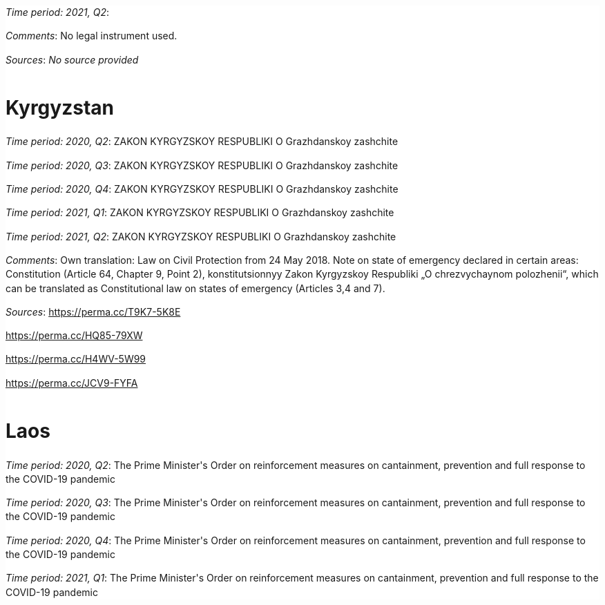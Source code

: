 *Time period: 2021, Q2*: 

 

*Comments*:
 No legal instrument used. 

*Sources*:
*No source provided*



# Kyrgyzstan 
*Time period: 2020, Q2*: ZAKON KYRGYZSKOY RESPUBLIKI O Grazhdanskoy zashchite

 
*Time period: 2020, Q3*: ZAKON KYRGYZSKOY RESPUBLIKI O Grazhdanskoy zashchite

 
*Time period: 2020, Q4*: ZAKON KYRGYZSKOY RESPUBLIKI O Grazhdanskoy zashchite

 
*Time period: 2021, Q1*: ZAKON KYRGYZSKOY RESPUBLIKI O Grazhdanskoy zashchite

 
*Time period: 2021, Q2*: ZAKON KYRGYZSKOY RESPUBLIKI O Grazhdanskoy zashchite

 

*Comments*:
 Own translation: Law on Civil Protection from 24 May 2018. Note on state of emergency declared in certain areas: Constitution (Article 64, Chapter 9, Point 2), konstitutsionnyy Zakon Kyrgyzskoy Respubliki „O chrezvychaynom polozhenii“, which can be translated as Constitutional law on states of emergency (Articles 3,4 and 7). 

*Sources*:
 https://perma.cc/T9K7-5K8E


https://perma.cc/HQ85-79XW


https://perma.cc/H4WV-5W99


https://perma.cc/JCV9-FYFA



# Laos 
*Time period: 2020, Q2*: The Prime Minister's Order on reinforcement measures on cantainment, prevention and full response to the COVID-19 pandemic

 
*Time period: 2020, Q3*: The Prime Minister's Order on reinforcement measures on cantainment, prevention and full response to the COVID-19 pandemic

 
*Time period: 2020, Q4*: The Prime Minister's Order on reinforcement measures on cantainment, prevention and full response to the COVID-19 pandemic

 
*Time period: 2021, Q1*: The Prime Minister's Order on reinforcement measures on cantainment, prevention and full response to the COVID-19 pandemic
